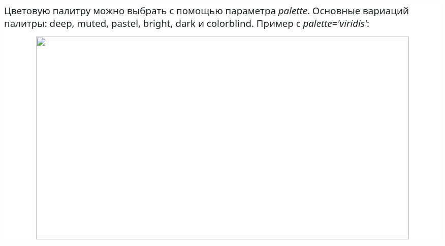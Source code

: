 <p class=MsoNormal style='mso-margin-top-alt:auto;mso-margin-bottom-alt:auto;
line-height:normal;mso-outline-level:2;background:white'><span
style='font-size:14.0pt;mso-bidi-font-size:18.0pt;font-family:"Segoe UI",sans-serif;
mso-fareast-font-family:"Times New Roman";color:#1F2328;mso-fareast-language:
RU;mso-bidi-font-weight:bold;mso-bidi-font-style:italic'>Цветовую палитру можно
выбрать с помощью параметра <i>palette</i>. Основные вариаций палитры:</span><span
lang=EN-US style='font-size:14.0pt;mso-bidi-font-size:18.0pt;font-family:"Segoe UI",sans-serif;
mso-fareast-font-family:"Times New Roman";color:#1F2328;mso-ansi-language:EN-US;
mso-fareast-language:RU;mso-bidi-font-weight:bold;mso-bidi-font-style:italic'>&nbsp;deep</span><span
style='font-size:14.0pt;mso-bidi-font-size:18.0pt;font-family:"Segoe UI",sans-serif;
mso-fareast-font-family:"Times New Roman";color:#1F2328;mso-fareast-language:
RU;mso-bidi-font-weight:bold;mso-bidi-font-style:italic'>,</span><span
lang=EN-US style='font-size:14.0pt;mso-bidi-font-size:18.0pt;font-family:"Segoe UI",sans-serif;
mso-fareast-font-family:"Times New Roman";color:#1F2328;mso-ansi-language:EN-US;
mso-fareast-language:RU;mso-bidi-font-weight:bold;mso-bidi-font-style:italic'>&nbsp;muted</span><span
style='font-size:14.0pt;mso-bidi-font-size:18.0pt;font-family:"Segoe UI",sans-serif;
mso-fareast-font-family:"Times New Roman";color:#1F2328;mso-fareast-language:
RU;mso-bidi-font-weight:bold;mso-bidi-font-style:italic'>,</span><span
lang=EN-US style='font-size:14.0pt;mso-bidi-font-size:18.0pt;font-family:"Segoe UI",sans-serif;
mso-fareast-font-family:"Times New Roman";color:#1F2328;mso-ansi-language:EN-US;
mso-fareast-language:RU;mso-bidi-font-weight:bold;mso-bidi-font-style:italic'>&nbsp;pastel</span><span
style='font-size:14.0pt;mso-bidi-font-size:18.0pt;font-family:"Segoe UI",sans-serif;
mso-fareast-font-family:"Times New Roman";color:#1F2328;mso-fareast-language:
RU;mso-bidi-font-weight:bold;mso-bidi-font-style:italic'>,</span><span
lang=EN-US style='font-size:14.0pt;mso-bidi-font-size:18.0pt;font-family:"Segoe UI",sans-serif;
mso-fareast-font-family:"Times New Roman";color:#1F2328;mso-ansi-language:EN-US;
mso-fareast-language:RU;mso-bidi-font-weight:bold;mso-bidi-font-style:italic'>&nbsp;bright</span><span
style='font-size:14.0pt;mso-bidi-font-size:18.0pt;font-family:"Segoe UI",sans-serif;
mso-fareast-font-family:"Times New Roman";color:#1F2328;mso-fareast-language:
RU;mso-bidi-font-weight:bold;mso-bidi-font-style:italic'>,</span><span
lang=EN-US style='font-size:14.0pt;mso-bidi-font-size:18.0pt;font-family:"Segoe UI",sans-serif;
mso-fareast-font-family:"Times New Roman";color:#1F2328;mso-ansi-language:EN-US;
mso-fareast-language:RU;mso-bidi-font-weight:bold;mso-bidi-font-style:italic'>&nbsp;dark</span><span
style='font-size:14.0pt;mso-bidi-font-size:18.0pt;font-family:"Segoe UI",sans-serif;
mso-fareast-font-family:"Times New Roman";color:#1F2328;mso-fareast-language:
RU;mso-bidi-font-weight:bold;mso-bidi-font-style:italic'> и</span><span
lang=EN-US style='font-size:14.0pt;mso-bidi-font-size:18.0pt;font-family:"Segoe UI",sans-serif;
mso-fareast-font-family:"Times New Roman";color:#1F2328;mso-ansi-language:EN-US;
mso-fareast-language:RU;mso-bidi-font-weight:bold;mso-bidi-font-style:italic'>&nbsp;colorblind</span><span
style='font-size:14.0pt;mso-bidi-font-size:18.0pt;font-family:"Segoe UI",sans-serif;
mso-fareast-font-family:"Times New Roman";color:#1F2328;mso-fareast-language:
RU;mso-bidi-font-weight:bold;mso-bidi-font-style:italic'>. Пример с <i>palette='viridis'</i>:<o:p></o:p></span></p>

<p class=MsoNormal align=center style='mso-margin-top-alt:auto;mso-margin-bottom-alt:
auto;text-align:center;line-height:normal;mso-outline-level:2;background:white'><span
style='mso-fareast-language:RU;mso-no-proof:yes'><![if !vml]><img border=0 width=734 height=400
src="Диплом%20(2).files/image014.png" v:shapes="Рисунок_x0020_6"><![endif]></span><span
style='font-size:14.0pt;mso-bidi-font-size:18.0pt;font-family:"Segoe UI",sans-serif;
mso-fareast-font-family:"Times New Roman";color:#1F2328;mso-fareast-language:
RU;mso-bidi-font-weight:bold;mso-bidi-font-style:italic'><o:p></o:p></span></p>
